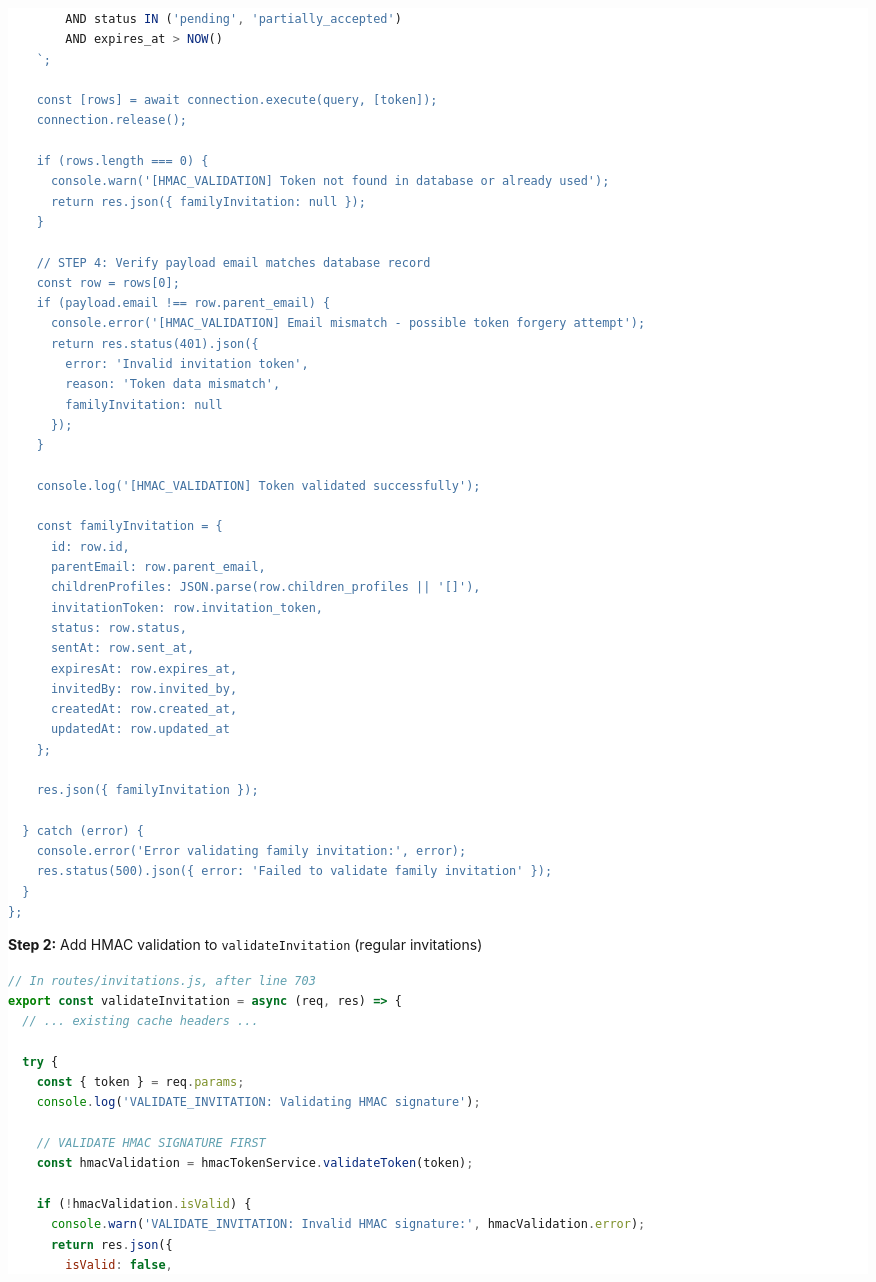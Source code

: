 ```javascript
        AND status IN ('pending', 'partially_accepted')
        AND expires_at > NOW()
    `;
    
    const [rows] = await connection.execute(query, [token]);
    connection.release();
    
    if (rows.length === 0) {
      console.warn('[HMAC_VALIDATION] Token not found in database or already used');
      return res.json({ familyInvitation: null });
    }
    
    // STEP 4: Verify payload email matches database record
    const row = rows[0];
    if (payload.email !== row.parent_email) {
      console.error('[HMAC_VALIDATION] Email mismatch - possible token forgery attempt');
      return res.status(401).json({
        error: 'Invalid invitation token',
        reason: 'Token data mismatch',
        familyInvitation: null
      });
    }
    
    console.log('[HMAC_VALIDATION] Token validated successfully');
    
    const familyInvitation = {
      id: row.id,
      parentEmail: row.parent_email,
      childrenProfiles: JSON.parse(row.children_profiles || '[]'),
      invitationToken: row.invitation_token,
      status: row.status,
      sentAt: row.sent_at,
      expiresAt: row.expires_at,
      invitedBy: row.invited_by,
      createdAt: row.created_at,
      updatedAt: row.updated_at
    };
    
    res.json({ familyInvitation });
    
  } catch (error) {
    console.error('Error validating family invitation:', error);
    res.status(500).json({ error: 'Failed to validate family invitation' });
  }
};
```

**Step 2:** Add HMAC validation to `validateInvitation` (regular invitations)
```javascript
// In routes/invitations.js, after line 703
export const validateInvitation = async (req, res) => {
  // ... existing cache headers ...
  
  try {
    const { token } = req.params;
    console.log('VALIDATE_INVITATION: Validating HMAC signature');
    
    // VALIDATE HMAC SIGNATURE FIRST
    const hmacValidation = hmacTokenService.validateToken(token);
    
    if (!hmacValidation.isValid) {
      console.warn('VALIDATE_INVITATION: Invalid HMAC signature:', hmacValidation.error);
      return res.json({
        isValid: false,
```